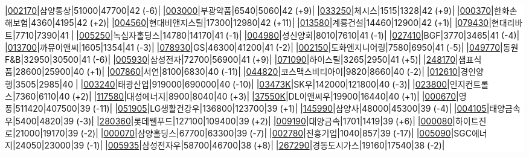 |[002170](https://finance.daum.net/quotes/A002170)|삼양통상|51000|47700|42 (-6)|
|[003000](https://finance.daum.net/quotes/A003000)|부광약품|6540|5060|42 (+9)|
|[033250](https://finance.daum.net/quotes/A033250)|체시스|1515|1328|42 (+9)|
|[000370](https://finance.daum.net/quotes/A000370)|한화손해보험|4360|4195|42 (+2)|
|[004560](https://finance.daum.net/quotes/A004560)|현대비앤지스틸|17300|12980|42 (+11)|
|[013580](https://finance.daum.net/quotes/A013580)|계룡건설|14460|12900|42 (+1)|
|[079430](https://finance.daum.net/quotes/A079430)|현대리바트|7710|7390|41 |
|[005250](https://finance.daum.net/quotes/A005250)|녹십자홀딩스|14780|14170|41 (-1)|
|[004980](https://finance.daum.net/quotes/A004980)|성신양회|8010|7610|41 (-1)|
|[027410](https://finance.daum.net/quotes/A027410)|BGF|3770|3465|41 (-4)|
|[013700](https://finance.daum.net/quotes/A013700)|까뮤이앤씨|1605|1354|41 (-3)|
|[078930](https://finance.daum.net/quotes/A078930)|GS|46300|41200|41 (-2)|
|[002150](https://finance.daum.net/quotes/A002150)|도화엔지니어링|7580|6950|41 (-5)|
|[049770](https://finance.daum.net/quotes/A049770)|동원F&B|32950|30500|41 (-6)|
|[005930](https://finance.daum.net/quotes/A005930)|삼성전자|72700|56900|41 (+9)|
|[071090](https://finance.daum.net/quotes/A071090)|하이스틸|3265|2950|41 (+5)|
|[248170](https://finance.daum.net/quotes/A248170)|샘표식품|28600|25900|40 (+1)|
|[007860](https://finance.daum.net/quotes/A007860)|서연|8100|6830|40 (-11)|
|[044820](https://finance.daum.net/quotes/A044820)|코스맥스비티아이|9820|8660|40 (-2)|
|[012610](https://finance.daum.net/quotes/A012610)|경인양행|3505|2985|40 |
|[003240](https://finance.daum.net/quotes/A003240)|태광산업|919000|690000|40 (-10)|
|[03473K](https://finance.daum.net/quotes/A03473K)|SK우|142000|121800|40 (-3)|
|[023800](https://finance.daum.net/quotes/A023800)|인지컨트롤스|7360|6110|40 (+2)|
|[117580](https://finance.daum.net/quotes/A117580)|대성에너지|8900|8040|40 (+3)|
|[37550K](https://finance.daum.net/quotes/A37550K)|DL이앤씨우|19900|16440|40 (+1)|
|[000670](https://finance.daum.net/quotes/A000670)|영풍|511420|407500|39 (-11)|
|[051905](https://finance.daum.net/quotes/A051905)|LG생활건강우|136800|123700|39 (+1)|
|[145990](https://finance.daum.net/quotes/A145990)|삼양사|48000|45300|39 (-4)|
|[004105](https://finance.daum.net/quotes/A004105)|태양금속우|5400|4820|39 (-3)|
|[280360](https://finance.daum.net/quotes/A280360)|롯데웰푸드|127100|109400|39 (+2)|
|[009190](https://finance.daum.net/quotes/A009190)|대양금속|1701|1419|39 (+6)|
|[000080](https://finance.daum.net/quotes/A000080)|하이트진로|21000|19170|39 (-2)|
|[000070](https://finance.daum.net/quotes/A000070)|삼양홀딩스|67700|63300|39 (-7)|
|[002780](https://finance.daum.net/quotes/A002780)|진흥기업|1040|857|39 (-17)|
|[005090](https://finance.daum.net/quotes/A005090)|SGC에너지|24050|23000|39 (-1)|
|[005935](https://finance.daum.net/quotes/A005935)|삼성전자우|58700|46700|38 (+8)|
|[267290](https://finance.daum.net/quotes/A267290)|경동도시가스|19160|17540|38 (-2)|